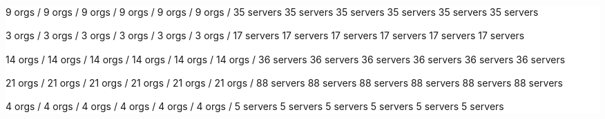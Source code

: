 9 orgs /
9 orgs /
9 orgs /
9 orgs /
9 orgs /
9 orgs /
35 servers
35 servers
35 servers
35 servers
35 servers
35 servers

3 orgs /
3 orgs /
3 orgs /
3 orgs /
3 orgs /
3 orgs /
17 servers
17 servers
17 servers
17 servers
17 servers
17 servers

14 orgs /
14 orgs /
14 orgs /
14 orgs /
14 orgs /
14 orgs /
36 servers
36 servers
36 servers
36 servers
36 servers
36 servers

21 orgs /
21 orgs /
21 orgs /
21 orgs /
21 orgs /
21 orgs /
88 servers
88 servers
88 servers
88 servers
88 servers
88 servers

4 orgs /
4 orgs /
4 orgs /
4 orgs /
4 orgs /
4 orgs /
5 servers
5 servers
5 servers
5 servers
5 servers
5 servers
